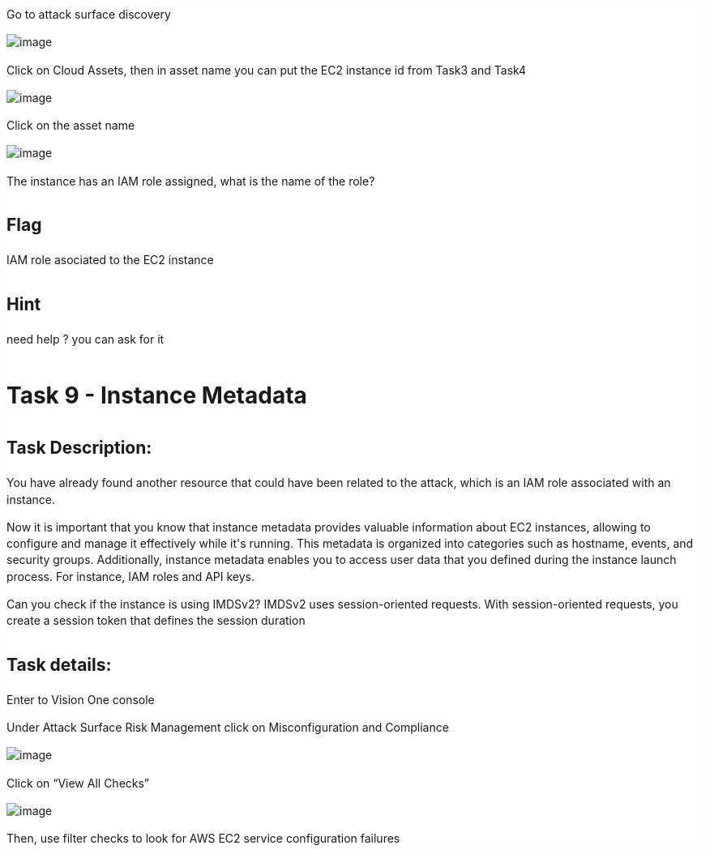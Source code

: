 Go to attack surface discovery

![image](https://github.com/alejogaci/CASRM-WORKSHOP/assets/37232597/30d19d75-6d2e-4ecb-bae7-d488ef75431f)

Click on Cloud Assets, then in asset name you can put the EC2 instance id from Task3 and Task4

![image](https://github.com/alejogaci/CASRM-WORKSHOP/assets/37232597/e7c80425-f851-4a34-ba9c-ec74d6e97138)

Click on the asset name

![image](https://github.com/alejogaci/CASRM-WORKSHOP/assets/37232597/1ffb22a6-f779-48ab-997d-1e10fc30bffd)

The instance has an IAM role assigned, what is the name of the role?

## Flag

IAM role asociated to the EC2 instance

## Hint

need help ? you can ask for it

# Task 9 - Instance Metadata

## Task Description:

You have already found another resource that could have been related to the attack, which is an IAM role associated with an instance.

Now it is important that you know that instance metadata provides valuable information about EC2 instances, allowing to configure and manage it effectively while it's running. This metadata is organized into categories such as hostname, events, and security groups. Additionally, instance metadata enables you to access user data that you defined during the instance launch process. For instance, IAM roles and API keys.

Can you check if the instance is using IMDSv2? IMDSv2 uses session-oriented requests. With session-oriented requests, you create a session token that defines the session duration

## Task details:

Enter to Vision One console

Under Attack Surface Risk Management click on Misconfiguration and Compliance

![image](https://github.com/user-attachments/assets/bf1cc781-7535-4ab0-80ba-ead853671e7d)


Click on “View All Checks”

![image](https://github.com/alejogaci/CASRM-WORKSHOP/assets/37232597/fd4e1fff-e9d0-4d12-8886-013f8e81f699)

Then, use filter checks to look for AWS EC2 service configuration failures
